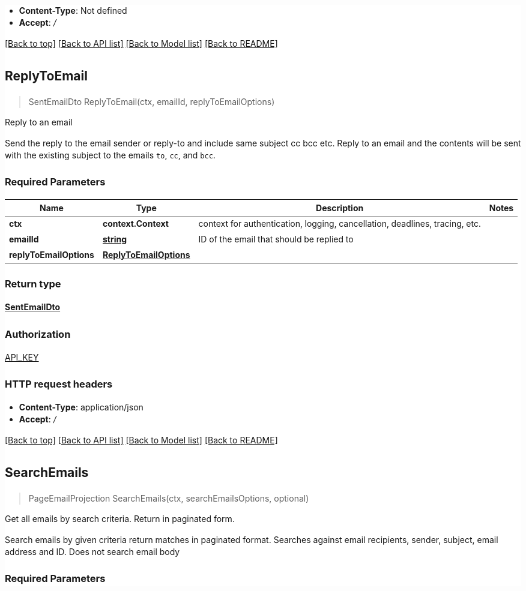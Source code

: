 - **Content-Type**: Not defined
- **Accept**: */*

[[Back to top]](#) [[Back to API list]](../README#documentation-for-api-endpoints)
[[Back to Model list]](../README#documentation-for-models)
[[Back to README]](../README)


## ReplyToEmail

> SentEmailDto ReplyToEmail(ctx, emailId, replyToEmailOptions)

Reply to an email

Send the reply to the email sender or reply-to and include same subject cc bcc etc. Reply to an email and the contents will be sent with the existing subject to the emails `to`, `cc`, and `bcc`.

### Required Parameters


Name | Type | Description  | Notes
------------- | ------------- | ------------- | -------------
**ctx** | **context.Context** | context for authentication, logging, cancellation, deadlines, tracing, etc.
**emailId** | [**string**]()| ID of the email that should be replied to | 
**replyToEmailOptions** | [**ReplyToEmailOptions**](ReplyToEmailOptions)|  | 

### Return type

[**SentEmailDto**](SentEmailDto)

### Authorization

[API_KEY](../README#API_KEY)

### HTTP request headers

- **Content-Type**: application/json
- **Accept**: */*

[[Back to top]](#) [[Back to API list]](../README#documentation-for-api-endpoints)
[[Back to Model list]](../README#documentation-for-models)
[[Back to README]](../README)


## SearchEmails

> PageEmailProjection SearchEmails(ctx, searchEmailsOptions, optional)

Get all emails by search criteria. Return in paginated form.

Search emails by given criteria return matches in paginated format. Searches against email recipients, sender, subject, email address and ID. Does not search email body

### Required Parameters
